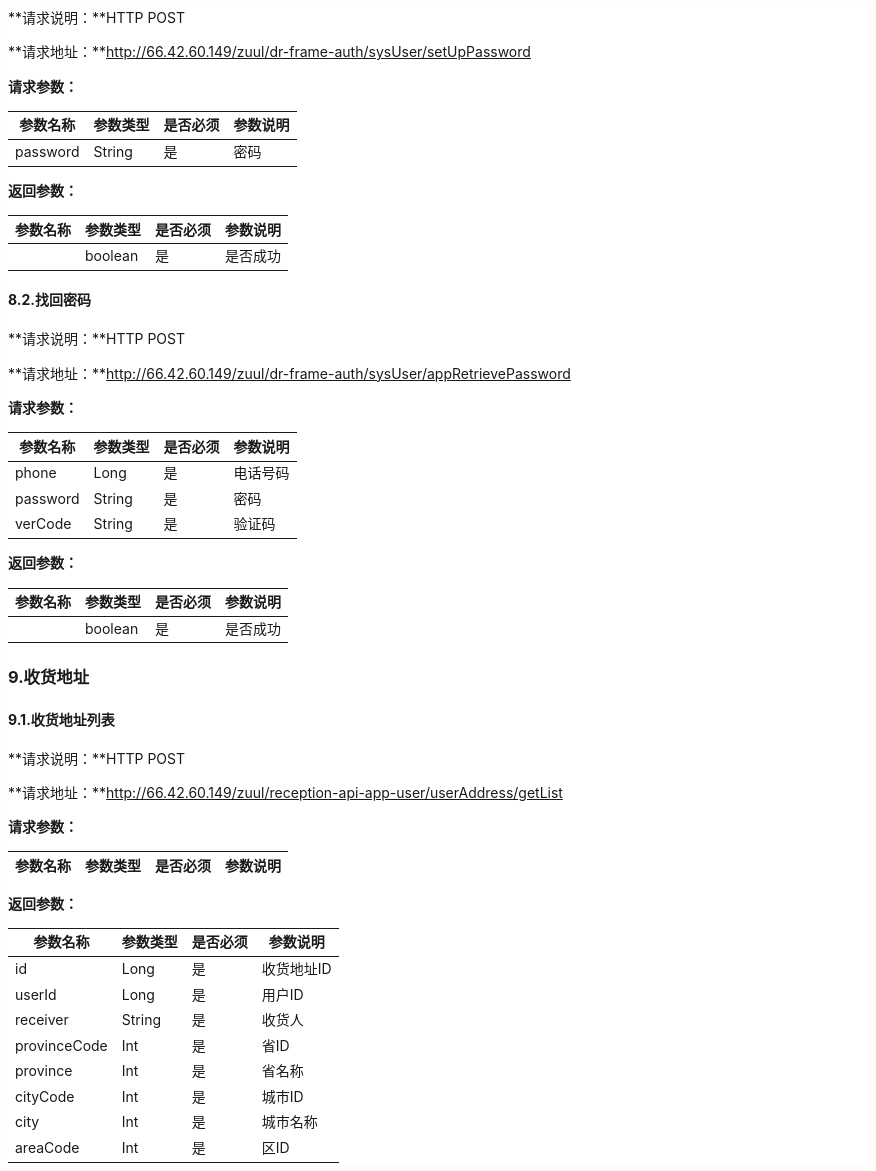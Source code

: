 **请求说明：**HTTP POST

**请求地址：**http://66.42.60.149/zuul/dr-frame-auth/sysUser/setUpPassword

**请求参数：**

| 参数名称 | 参数类型 | 是否必须 | 参数说明 |
| -------- | -------- | -------- | -------- |
| password | String   | 是       | 密码     |

**返回参数：**

| 参数名称 | 参数类型 | 是否必须 | 参数说明 |
| -------- | -------- | -------- | -------- |
|          | boolean  | 是       | 是否成功 |

#### 8.2.找回密码

**请求说明：**HTTP POST

**请求地址：**http://66.42.60.149/zuul/dr-frame-auth/sysUser/appRetrievePassword

**请求参数：**

| 参数名称 | 参数类型 | 是否必须 | 参数说明 |
| -------- | -------- | -------- | -------- |
| phone    | Long     | 是       | 电话号码 |
| password | String   | 是       | 密码     |
| verCode  | String   | 是       | 验证码   |

**返回参数：**

| 参数名称 | 参数类型 | 是否必须 | 参数说明 |
| -------- | -------- | -------- | -------- |
|          | boolean  | 是       | 是否成功 |

### 9.收货地址

#### 9.1.收货地址列表

**请求说明：**HTTP POST

**请求地址：**http://66.42.60.149/zuul/reception-api-app-user/userAddress/getList

**请求参数：**

| 参数名称 | 参数类型 | 是否必须 | 参数说明 |
| -------- | -------- | -------- | -------- |

**返回参数：**

| 参数名称     | 参数类型 | 是否必须 | 参数说明         |
| ------------ | -------- | -------- | ---------------- |
| id           | Long     | 是       | 收货地址ID       |
| userId       | Long     | 是       | 用户ID           |
| receiver     | String   | 是       | 收货人           |
| provinceCode | Int      | 是       | 省ID             |
| province     | Int      | 是       | 省名称           |
| cityCode     | Int      | 是       | 城市ID           |
| city         | Int      | 是       | 城市名称         |
| areaCode     | Int      | 是       | 区ID             |